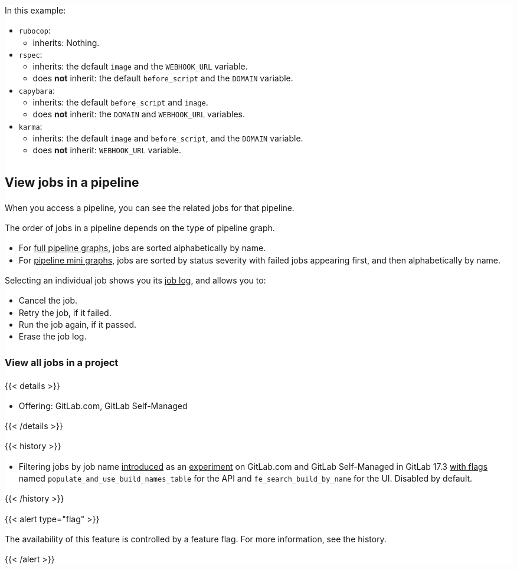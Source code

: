 In this example:

- `rubocop`:
  - inherits: Nothing.
- `rspec`:
  - inherits: the default `image` and the `WEBHOOK_URL` variable.
  - does **not** inherit: the default `before_script` and the `DOMAIN` variable.
- `capybara`:
  - inherits: the default `before_script` and `image`.
  - does **not** inherit: the `DOMAIN` and `WEBHOOK_URL` variables.
- `karma`:
  - inherits: the default `image` and `before_script`, and the `DOMAIN` variable.
  - does **not** inherit: `WEBHOOK_URL` variable.

## View jobs in a pipeline

When you access a pipeline, you can see the related jobs for that pipeline.

The order of jobs in a pipeline depends on the type of pipeline graph.

- For [full pipeline graphs](../pipelines/_index.md#pipeline-details), jobs are sorted alphabetically by name.
- For [pipeline mini graphs](../pipelines/_index.md#pipeline-mini-graphs), jobs are sorted by status severity
  with failed jobs appearing first, and then alphabetically by name.

Selecting an individual job shows you its [job log](job_logs.md), and allows you to:

- Cancel the job.
- Retry the job, if it failed.
- Run the job again, if it passed.
- Erase the job log.

### View all jobs in a project

{{< details >}}

- Offering: GitLab.com, GitLab Self-Managed

{{< /details >}}

{{< history >}}

- Filtering jobs by job name [introduced](https://gitlab.com/gitlab-org/gitlab/-/issues/387547) as an [experiment](../../policy/development_stages_support.md) on GitLab.com and GitLab Self-Managed in GitLab 17.3 [with flags](../../administration/feature_flags/_index.md) named `populate_and_use_build_names_table` for the API and `fe_search_build_by_name` for the UI. Disabled by default.

{{< /history >}}

{{< alert type="flag" >}}

The availability of this feature is controlled by a feature flag. For more information, see the history.

{{< /alert >}}
